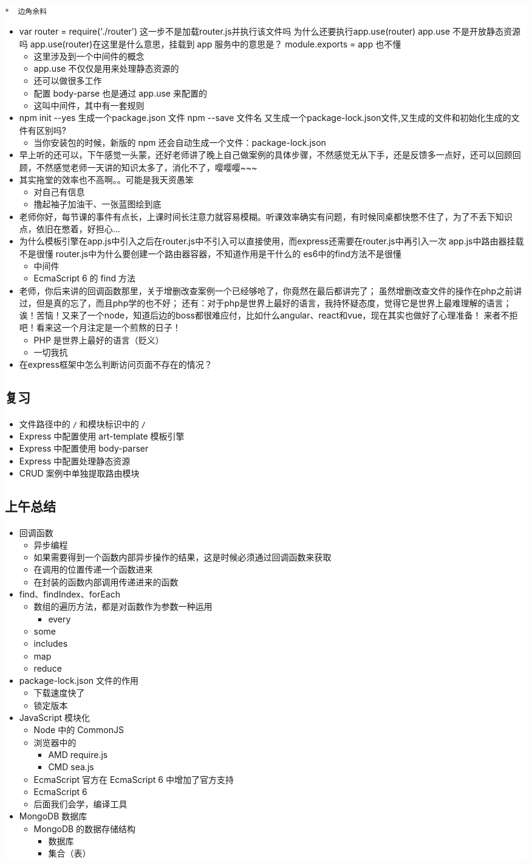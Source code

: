     *  边角余料
- var router = require('./router') 这一步不是加载router.js并执行该文件吗 为什么还要执行app.use(router) app.use 不是开放静态资源吗 app.use(router)在这里是什么意思，挂载到 app 服务中的意思是？ module.exports = app 也不懂
  + 这里涉及到一个中间件的概念
  + app.use 不仅仅是用来处理静态资源的
  + 还可以做很多工作
  + 配置 body-parse 也是通过 app.use 来配置的
  + 这叫中间件，其中有一套规则
- npm init --yes 生成一个package.json 文件 npm --save 文件名 又生成一个package-lock.json文件,又生成的文件和初始化生成的文件有区别吗?
  + 当你安装包的时候，新版的 npm 还会自动生成一个文件：package-lock.json
-  早上听的还可以，下午感觉一头蒙，还好老师讲了晚上自己做案例的具体步骤，不然感觉无从下手，还是反馈多一点好，还可以回顾回顾，不然感觉老师一天讲的知识太多了，消化不了，嘤嘤嘤~~~
- 其实拖堂的效率也不高啊。。可能是我天资愚笨
  + 对自己有信息
  + 撸起袖子加油干、一张蓝图绘到底
-  老师你好，每节课的事件有点长，上课时间长注意力就容易模糊。听课效率确实有问题，有时候同桌都快憋不住了，为了不丢下知识点，依旧在憋着，好担心...
- 为什么模板引擎在app.js中引入之后在router.js中不引入可以直接使用，而express还需要在router.js中再引入一次 app.js中路由器挂载不是很懂 router.js中为什么要创建一个路由器容器，不知道作用是干什么的 es6中的find方法不是很懂
  + 中间件
  + EcmaScript 6 的 find 方法
- 老师，你后来讲的回调函数那里，关于增删改查案例一个已经够呛了，你竟然在最后都讲完了； 虽然增删改查文件的操作在php之前讲过，但是真的忘了，而且php学的也不好； 还有：对于php是世界上最好的语言，我持怀疑态度，觉得它是世界上最难理解的语言； 诶！苦恼！又来了一个node，知道后边的boss都很难应付，比如什么angular、react和vue，现在其实也做好了心理准备！ 来者不拒吧！看来这一个月注定是一个煎熬的日子！
  + PHP 是世界上最好的语言（贬义）
  + 一切我抗
- 在express框架中怎么判断访问页面不存在的情况？

## 复习

- 文件路径中的 `/` 和模块标识中的 `/`
- Express 中配置使用 art-template 模板引擎
- Express 中配置使用 body-parser
- Express 中配置处理静态资源
- CRUD 案例中单独提取路由模块

## 上午总结

- 回调函数
  + 异步编程
  + 如果需要得到一个函数内部异步操作的结果，这是时候必须通过回调函数来获取
  + 在调用的位置传递一个函数进来
  + 在封装的函数内部调用传递进来的函数
- find、findIndex、forEach
  + 数组的遍历方法，都是对函数作为参数一种运用
    + every
  + some
  + includes
  + map
  + reduce
- package-lock.json 文件的作用
  + 下载速度快了
  + 锁定版本
- JavaScript 模块化
  + Node 中的 CommonJS
  + 浏览器中的
    * AMD require.js
    * CMD sea.js
  + EcmaScript 官方在 EcmaScript 6 中增加了官方支持
  + EcmaScript 6
  + 后面我们会学，编译工具
- MongoDB 数据库
  + MongoDB 的数据存储结构
    * 数据库
    * 集合（表）
